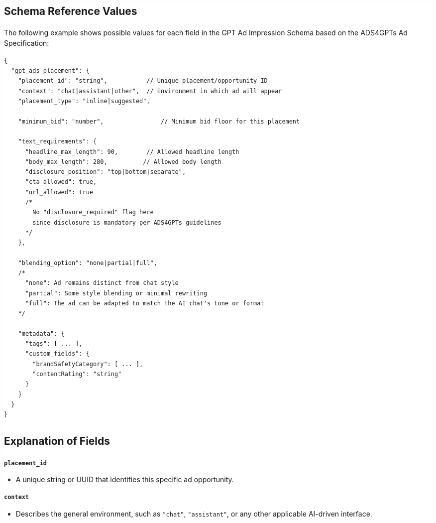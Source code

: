 ## Schema Reference Values

The following example shows possible values for each field in the GPT Ad Impression Schema based on the ADS4GPTs Ad Specification:



```jsonc
{
  "gpt_ads_placement": {
    "placement_id": "string",           // Unique placement/opportunity ID
    "context": "chat|assistant|other",  // Environment in which ad will appear
    "placement_type": "inline|suggested",

    "minimum_bid": "number",                // Minimum bid floor for this placement

    "text_requirements": {
      "headline_max_length": 90,        // Allowed headline length
      "body_max_length": 280,          // Allowed body length
      "disclosure_position": "top|bottom|separate",
      "cta_allowed": true,
      "url_allowed": true
      /* 
        No "disclosure_required" flag here 
        since disclosure is mandatory per ADS4GPTs guidelines
      */
    },

    "blending_option": "none|partial|full",
    /* 
      "none": Ad remains distinct from chat style
      "partial": Some style blending or minimal rewriting 
      "full": The ad can be adapted to match the AI chat's tone or format 
    */

    "metadata": {
      "tags": [ ... ],
      "custom_fields": {
        "brandSafetyCategory": [ ... ],
        "contentRating": "string"
      }
    }
  }
}
```

## Explanation of Fields

**`placement_id`**  
   - A unique string or UUID that identifies this specific ad opportunity.

**`context`**  
   - Describes the general environment, such as `"chat"`, `"assistant"`, or any other applicable AI-driven interface.
